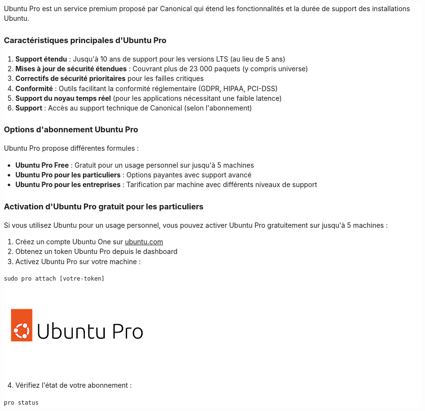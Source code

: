 Ubuntu Pro est un service premium proposé par Canonical qui étend les fonctionnalités et la durée de support des installations Ubuntu.

### Caractéristiques principales d'Ubuntu Pro

1. **Support étendu** : Jusqu'à 10 ans de support pour les versions LTS (au lieu de 5 ans)
2. **Mises à jour de sécurité étendues** : Couvrant plus de 23 000 paquets (y compris universe)
3. **Correctifs de sécurité prioritaires** pour les failles critiques
4. **Conformité** : Outils facilitant la conformité réglementaire (GDPR, HIPAA, PCI-DSS)
5. **Support du noyau temps réel** (pour les applications nécessitant une faible latence)
6. **Support** : Accès au support technique de Canonical (selon l'abonnement)

### Options d'abonnement Ubuntu Pro

Ubuntu Pro propose différentes formules :

- **Ubuntu Pro Free** : Gratuit pour un usage personnel sur jusqu'à 5 machines
- **Ubuntu Pro pour les particuliers** : Options payantes avec support avancé
- **Ubuntu Pro pour les entreprises** : Tarification par machine avec différents niveaux de support

### Activation d'Ubuntu Pro gratuit pour les particuliers

Si vous utilisez Ubuntu pour un usage personnel, vous pouvez activer Ubuntu Pro gratuitement sur jusqu'à 5 machines :

1. Créez un compte Ubuntu One sur [ubuntu.com](https://ubuntu.com)
2. Obtenez un token Ubuntu Pro depuis le dashboard
3. Activez Ubuntu Pro sur votre machine :
```shell script
sudo pro attach [votre-token]
```

![Ubuntu Pro ](/assets/maj/ubuntupro.png)

4. Vérifiez l'état de votre abonnement :
```shell script
pro status
```

